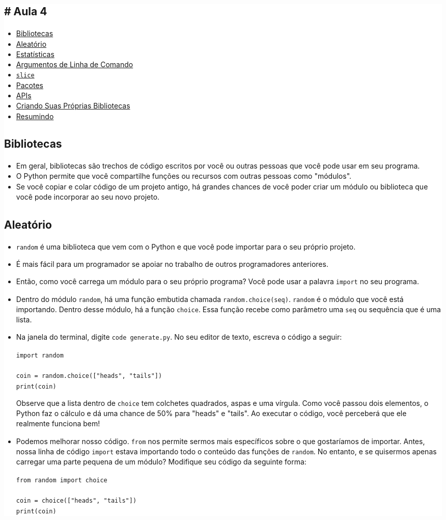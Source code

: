 

## # Aula 4

- [Bibliotecas](#bibliotecas)
- [Aleatório](#aleatório)
- [Estatísticas](#estatísticas)
- [Argumentos de Linha de Comando](#argumentos-de-linha-de-comando)
- [`slice`](#slice)
- [Pacotes](#pacotes)
- [APIs](#apis)
- [Criando Suas Próprias Bibliotecas](#criando-suas-próprias-bibliotecas)
- [Resumindo](#resumindo)

## Bibliotecas

- Em geral, bibliotecas são trechos de código escritos por você ou outras pessoas que você pode usar em seu programa.
- O Python permite que você compartilhe funções ou recursos com outras pessoas como "módulos".
- Se você copiar e colar código de um projeto antigo, há grandes chances de você poder criar um módulo ou biblioteca que você pode incorporar ao seu novo projeto.

## Aleatório

- `random` é uma biblioteca que vem com o Python e que você pode importar para o seu próprio projeto.
- É mais fácil para um programador se apoiar no trabalho de outros programadores anteriores.
- Então, como você carrega um módulo para o seu próprio programa? Você pode usar a palavra `import` no seu programa.
- Dentro do módulo `random`, há uma função embutida chamada `random.choice(seq)`. `random` é o módulo que você está importando. Dentro desse módulo, há a função `choice`. Essa função recebe como parâmetro uma `seq` ou sequência que é uma lista.
- Na janela do terminal, digite `code generate.py`. No seu editor de texto, escreva o código a seguir:

      import random

      coin = random.choice(["heads", "tails"])
      print(coin)

  Observe que a lista dentro de `choice` tem colchetes quadrados, aspas e uma vírgula. Como você passou dois elementos, o Python faz o cálculo e dá uma chance de 50% para "heads" e "tails". Ao executar o código, você perceberá que ele realmente funciona bem!

- Podemos melhorar nosso código. `from` nos permite sermos mais específicos sobre o que gostaríamos de importar. Antes, nossa linha de código `import` estava importando todo o conteúdo das funções de `random`. No entanto, e se quisermos apenas carregar uma parte pequena de um módulo? Modifique seu código da seguinte forma:

      from random import choice

      coin = choice(["heads", "tails"])
      print(coin)
